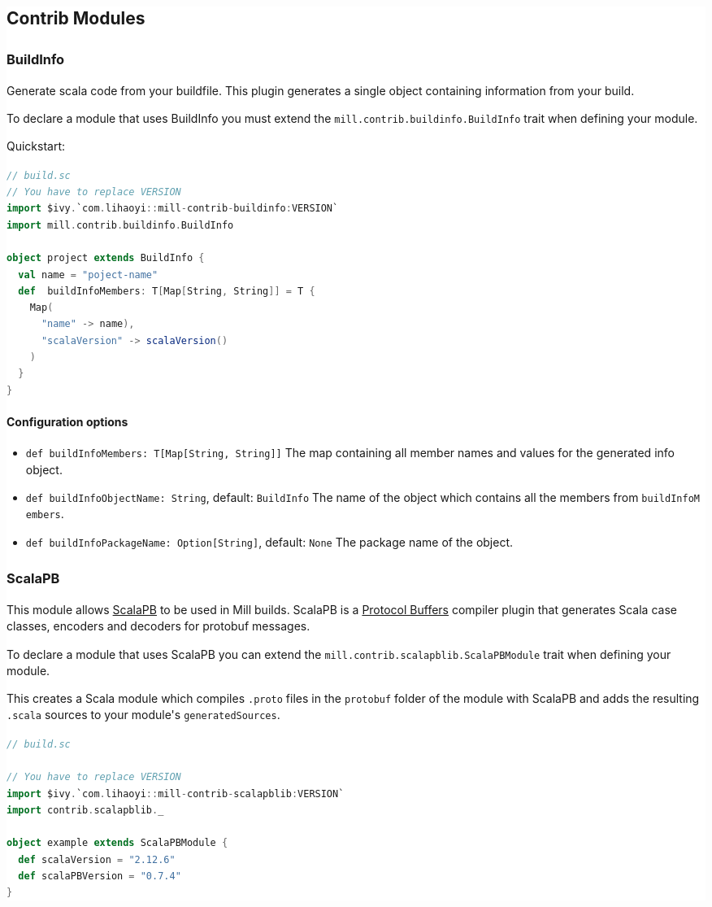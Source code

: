 ## Contrib Modules

### BuildInfo

Generate scala code from your buildfile.
This plugin generates a single object containing information from your build.

To declare a module that uses BuildInfo you must extend the `mill.contrib.buildinfo.BuildInfo` trait when defining your module.

Quickstart:
```scala
// build.sc
// You have to replace VERSION
import $ivy.`com.lihaoyi::mill-contrib-buildinfo:VERSION`
import mill.contrib.buildinfo.BuildInfo

object project extends BuildInfo {
  val name = "poject-name"
  def  buildInfoMembers: T[Map[String, String]] = T {
    Map(
      "name" -> name),
      "scalaVersion" -> scalaVersion()
    )
  }
}
```

#### Configuration options

* `def buildInfoMembers: T[Map[String, String]]`
  The map containing all member names and values for the generated info object.

* `def buildInfoObjectName: String`, default: `BuildInfo`
  The name of the object which contains all the members from `buildInfoMembers`.

* `def buildInfoPackageName: Option[String]`, default: `None`
  The package name of the object.

### ScalaPB

This module allows [ScalaPB](https://scalapb.github.io) to be used in Mill builds. ScalaPB is a [Protocol Buffers](https://developers.google.com/protocol-buffers/) compiler plugin that generates Scala case classes, encoders and decoders for protobuf messages.

To declare a module that uses ScalaPB you can extend the `mill.contrib.scalapblib.ScalaPBModule` trait when defining your module.

This creates a Scala module which compiles `.proto` files in the `protobuf` folder of the module with ScalaPB and adds the resulting `.scala` sources to your module's `generatedSources`.

```scala
// build.sc

// You have to replace VERSION
import $ivy.`com.lihaoyi::mill-contrib-scalapblib:VERSION`
import contrib.scalapblib._

object example extends ScalaPBModule {
  def scalaVersion = "2.12.6"
  def scalaPBVersion = "0.7.4"
}
```

